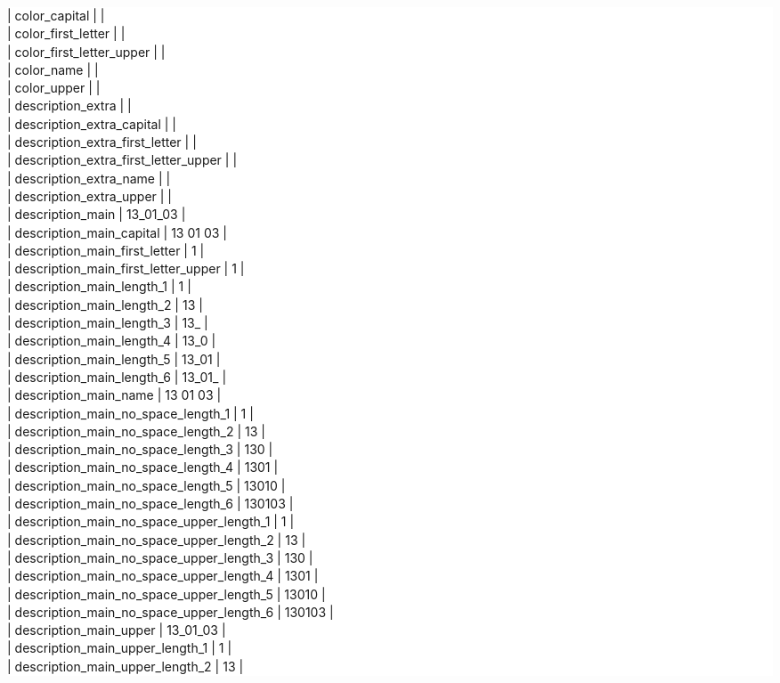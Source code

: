| color_capital |  |  
| color_first_letter |  |  
| color_first_letter_upper |  |  
| color_name |  |  
| color_upper |  |  
| description_extra |  |  
| description_extra_capital |  |  
| description_extra_first_letter |  |  
| description_extra_first_letter_upper |  |  
| description_extra_name |  |  
| description_extra_upper |  |  
| description_main | 13_01_03 |  
| description_main_capital | 13 01 03 |  
| description_main_first_letter | 1 |  
| description_main_first_letter_upper | 1 |  
| description_main_length_1 | 1 |  
| description_main_length_2 | 13 |  
| description_main_length_3 | 13_ |  
| description_main_length_4 | 13_0 |  
| description_main_length_5 | 13_01 |  
| description_main_length_6 | 13_01_ |  
| description_main_name | 13 01 03 |  
| description_main_no_space_length_1 | 1 |  
| description_main_no_space_length_2 | 13 |  
| description_main_no_space_length_3 | 130 |  
| description_main_no_space_length_4 | 1301 |  
| description_main_no_space_length_5 | 13010 |  
| description_main_no_space_length_6 | 130103 |  
| description_main_no_space_upper_length_1 | 1 |  
| description_main_no_space_upper_length_2 | 13 |  
| description_main_no_space_upper_length_3 | 130 |  
| description_main_no_space_upper_length_4 | 1301 |  
| description_main_no_space_upper_length_5 | 13010 |  
| description_main_no_space_upper_length_6 | 130103 |  
| description_main_upper | 13_01_03 |  
| description_main_upper_length_1 | 1 |  
| description_main_upper_length_2 | 13 |  